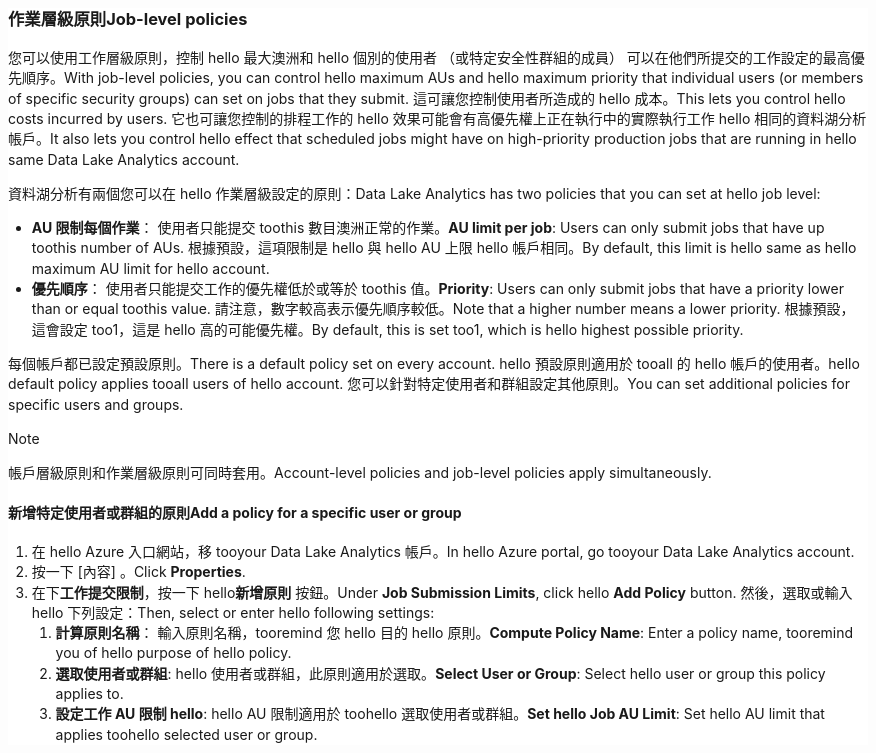 ### <a name="job-level-policies"></a><span data-ttu-id="11a6f-252">作業層級原則</span><span class="sxs-lookup"><span data-stu-id="11a6f-252">Job-level policies</span></span>
<span data-ttu-id="11a6f-253">您可以使用工作層級原則，控制 hello 最大澳洲和 hello 個別的使用者 （或特定安全性群組的成員） 可以在他們所提交的工作設定的最高優先順序。</span><span class="sxs-lookup"><span data-stu-id="11a6f-253">With job-level policies, you can control hello maximum AUs and hello maximum priority that individual users (or members of specific security groups) can set on jobs that they submit.</span></span> <span data-ttu-id="11a6f-254">這可讓您控制使用者所造成的 hello 成本。</span><span class="sxs-lookup"><span data-stu-id="11a6f-254">This lets you control hello costs incurred by users.</span></span> <span data-ttu-id="11a6f-255">它也可讓您控制的排程工作的 hello 效果可能會有高優先權上正在執行中的實際執行工作 hello 相同的資料湖分析帳戶。</span><span class="sxs-lookup"><span data-stu-id="11a6f-255">It also lets you control hello effect that scheduled jobs might have on high-priority production jobs that are running in hello same Data Lake Analytics account.</span></span>

<span data-ttu-id="11a6f-256">資料湖分析有兩個您可以在 hello 作業層級設定的原則：</span><span class="sxs-lookup"><span data-stu-id="11a6f-256">Data Lake Analytics has two policies that you can set at hello job level:</span></span>

* <span data-ttu-id="11a6f-257">**AU 限制每個作業**： 使用者只能提交 toothis 數目澳洲正常的作業。</span><span class="sxs-lookup"><span data-stu-id="11a6f-257">**AU limit per job**: Users can only submit jobs that have up toothis number of AUs.</span></span> <span data-ttu-id="11a6f-258">根據預設，這項限制是 hello 與 hello AU 上限 hello 帳戶相同。</span><span class="sxs-lookup"><span data-stu-id="11a6f-258">By default, this limit is hello same as hello maximum AU limit for hello account.</span></span>
* <span data-ttu-id="11a6f-259">**優先順序**： 使用者只能提交工作的優先權低於或等於 toothis 值。</span><span class="sxs-lookup"><span data-stu-id="11a6f-259">**Priority**: Users can only submit jobs that have a priority lower than or equal toothis value.</span></span> <span data-ttu-id="11a6f-260">請注意，數字較高表示優先順序較低。</span><span class="sxs-lookup"><span data-stu-id="11a6f-260">Note that a higher number means a lower priority.</span></span> <span data-ttu-id="11a6f-261">根據預設，這會設定 too1，這是 hello 高的可能優先權。</span><span class="sxs-lookup"><span data-stu-id="11a6f-261">By default, this is set too1, which is hello highest possible priority.</span></span>

<span data-ttu-id="11a6f-262">每個帳戶都已設定預設原則。</span><span class="sxs-lookup"><span data-stu-id="11a6f-262">There is a default policy set on every account.</span></span> <span data-ttu-id="11a6f-263">hello 預設原則適用於 tooall 的 hello 帳戶的使用者。</span><span class="sxs-lookup"><span data-stu-id="11a6f-263">hello default policy applies tooall users of hello account.</span></span> <span data-ttu-id="11a6f-264">您可以針對特定使用者和群組設定其他原則。</span><span class="sxs-lookup"><span data-stu-id="11a6f-264">You can set additional policies for specific users and groups.</span></span> 

> [!NOTE]
> <span data-ttu-id="11a6f-265">帳戶層級原則和作業層級原則可同時套用。</span><span class="sxs-lookup"><span data-stu-id="11a6f-265">Account-level policies and job-level policies apply simultaneously.</span></span>
>

#### <a name="add-a-policy-for-a-specific-user-or-group"></a><span data-ttu-id="11a6f-266">新增特定使用者或群組的原則</span><span class="sxs-lookup"><span data-stu-id="11a6f-266">Add a policy for a specific user or group</span></span>

1. <span data-ttu-id="11a6f-267">在 hello Azure 入口網站，移 tooyour Data Lake Analytics 帳戶。</span><span class="sxs-lookup"><span data-stu-id="11a6f-267">In hello Azure portal, go tooyour Data Lake Analytics account.</span></span>
2. <span data-ttu-id="11a6f-268">按一下 [內容] 。</span><span class="sxs-lookup"><span data-stu-id="11a6f-268">Click **Properties**.</span></span>
3. <span data-ttu-id="11a6f-269">在下**工作提交限制**，按一下 hello**新增原則** 按鈕。</span><span class="sxs-lookup"><span data-stu-id="11a6f-269">Under **Job Submission Limits**, click hello **Add Policy** button.</span></span> <span data-ttu-id="11a6f-270">然後，選取或輸入 hello 下列設定：</span><span class="sxs-lookup"><span data-stu-id="11a6f-270">Then, select or enter hello following settings:</span></span>
    1. <span data-ttu-id="11a6f-271">**計算原則名稱**： 輸入原則名稱，tooremind 您 hello 目的 hello 原則。</span><span class="sxs-lookup"><span data-stu-id="11a6f-271">**Compute Policy Name**: Enter a policy name, tooremind you of hello purpose of hello policy.</span></span>
    2. <span data-ttu-id="11a6f-272">**選取使用者或群組**: hello 使用者或群組，此原則適用於選取。</span><span class="sxs-lookup"><span data-stu-id="11a6f-272">**Select User or Group**: Select hello user or group this policy applies to.</span></span>
    3. <span data-ttu-id="11a6f-273">**設定工作 AU 限制 hello**: hello AU 限制適用於 toohello 選取使用者或群組。</span><span class="sxs-lookup"><span data-stu-id="11a6f-273">**Set hello Job AU Limit**: Set hello AU limit that applies toohello selected user or group.</span></span>